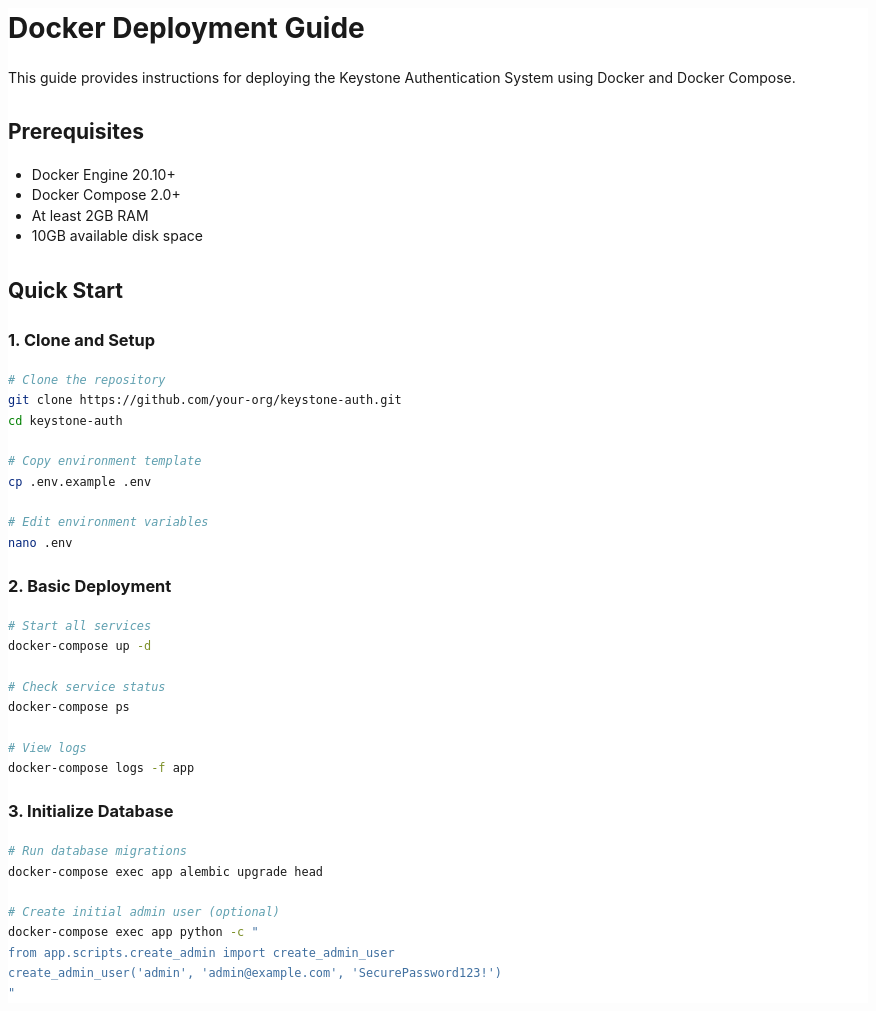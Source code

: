 # Docker Deployment Guide

This guide provides instructions for deploying the Keystone Authentication System using Docker and Docker Compose.

## Prerequisites

- Docker Engine 20.10+
- Docker Compose 2.0+
- At least 2GB RAM
- 10GB available disk space

## Quick Start

### 1. Clone and Setup

```bash
# Clone the repository
git clone https://github.com/your-org/keystone-auth.git
cd keystone-auth

# Copy environment template
cp .env.example .env

# Edit environment variables
nano .env
```

### 2. Basic Deployment

```bash
# Start all services
docker-compose up -d

# Check service status
docker-compose ps

# View logs
docker-compose logs -f app
```

### 3. Initialize Database

```bash
# Run database migrations
docker-compose exec app alembic upgrade head

# Create initial admin user (optional)
docker-compose exec app python -c "
from app.scripts.create_admin import create_admin_user
create_admin_user('admin', 'admin@example.com', 'SecurePassword123!')
"
```

